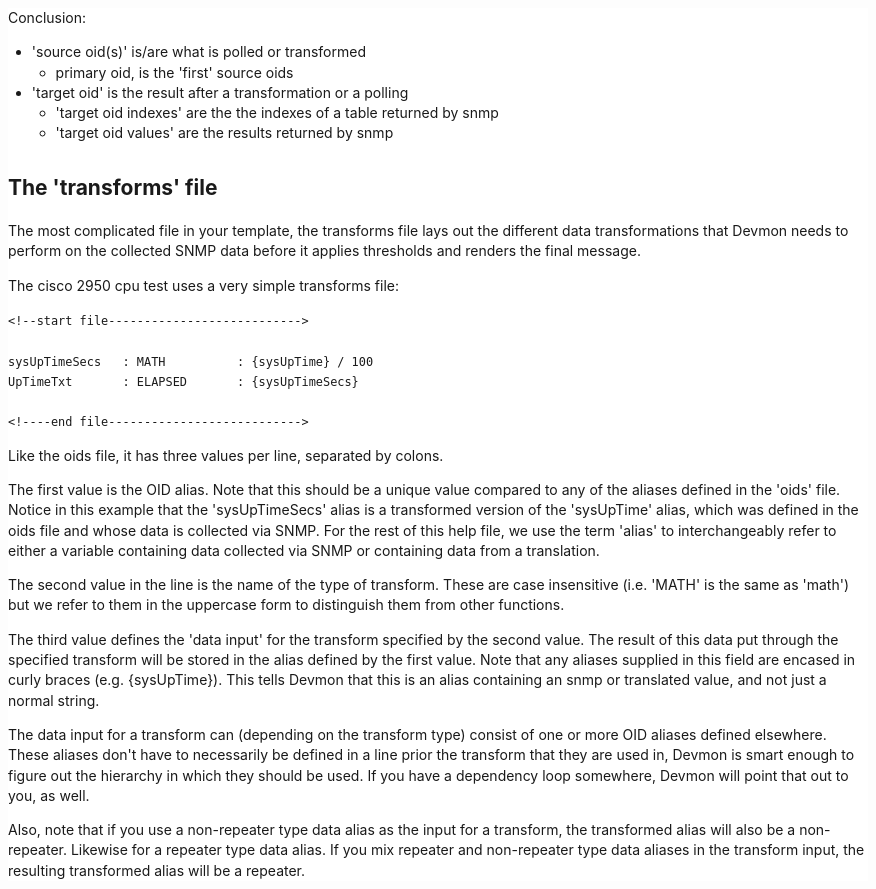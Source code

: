  Conclusion:
 - 'source oid(s)' is/are what is polled or transformed
   - primary oid, is the 'first' source oids 
 - 'target oid' is the result after a transformation or a polling
   - 'target oid indexes' are the the indexes of a table returned by snmp 
   - 'target oid values' are the results returned by snmp


 The 'transforms' file
 ------------------------------------------------------------------------------

 The most complicated file in your template, the transforms file lays out the
 different data transformations that Devmon needs to perform on the collected
 SNMP data before it applies thresholds and renders the final message.

 The cisco 2950 cpu test uses a very simple transforms file:

    <!--start file--------------------------->

    sysUpTimeSecs   : MATH          : {sysUpTime} / 100
    UpTimeTxt       : ELAPSED       : {sysUpTimeSecs}

    <!----end file--------------------------->

 Like the oids file, it has three values per line, separated by colons.

 The first value is the OID alias. Note that this should be a unique value
 compared to any of the aliases defined in the 'oids' file. Notice in this
 example that the 'sysUpTimeSecs' alias is a transformed version of the
 'sysUpTime' alias, which was defined in the oids file and whose data is
 collected via SNMP. For the rest of this help file, we use the term 'alias'
 to interchangeably refer to either a variable containing data collected via
 SNMP or containing data from a translation.

 The second value in the line is the name of the type of transform. These are
 case insensitive (i.e. 'MATH' is the same as 'math') but we refer to them in
 the uppercase form to distinguish them from other functions.

 The third value defines the 'data input' for the transform specified by the
 second value. The result of this data put through the specified transform
 will be stored in the alias defined by the first value. Note that any aliases
 supplied in this field are encased in curly braces (e.g. {sysUpTime}). This
 tells Devmon that this is an alias containing an snmp or translated value,
 and not just a normal string.

 The data input for a transform can (depending on the transform type) consist
 of one or more OID aliases defined elsewhere. These aliases don't have to
 necessarily be defined in a line prior the transform that they are used in,
 Devmon is smart enough to figure out the hierarchy in which they should be
 used. If you have a dependency loop somewhere, Devmon will point that out to
 you, as well.

 Also, note that if you use a non-repeater type data alias as the input for
 a transform, the transformed alias will also be a non-repeater. Likewise
 for a repeater type data alias. If you mix repeater and non-repeater type
 data aliases in the transform input, the resulting transformed alias will
 be a repeater.
